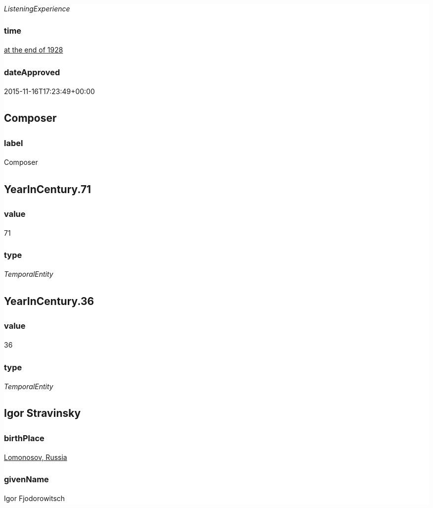 
*ListeningExperience*

### time


[at the end of 1928](#at-the-end-of-1928)

### dateApproved


2015-11-16T17:23:49+00:00

## Composer

### label


Composer

## YearInCentury.71

### value


71

### type


*TemporalEntity*

## YearInCentury.36

### value


36

### type


*TemporalEntity*

## Igor Stravinsky

### birthPlace


[Lomonosov, Russia](#Lomonosov-Russia)

### givenName


Igor Fjodorowitsch
